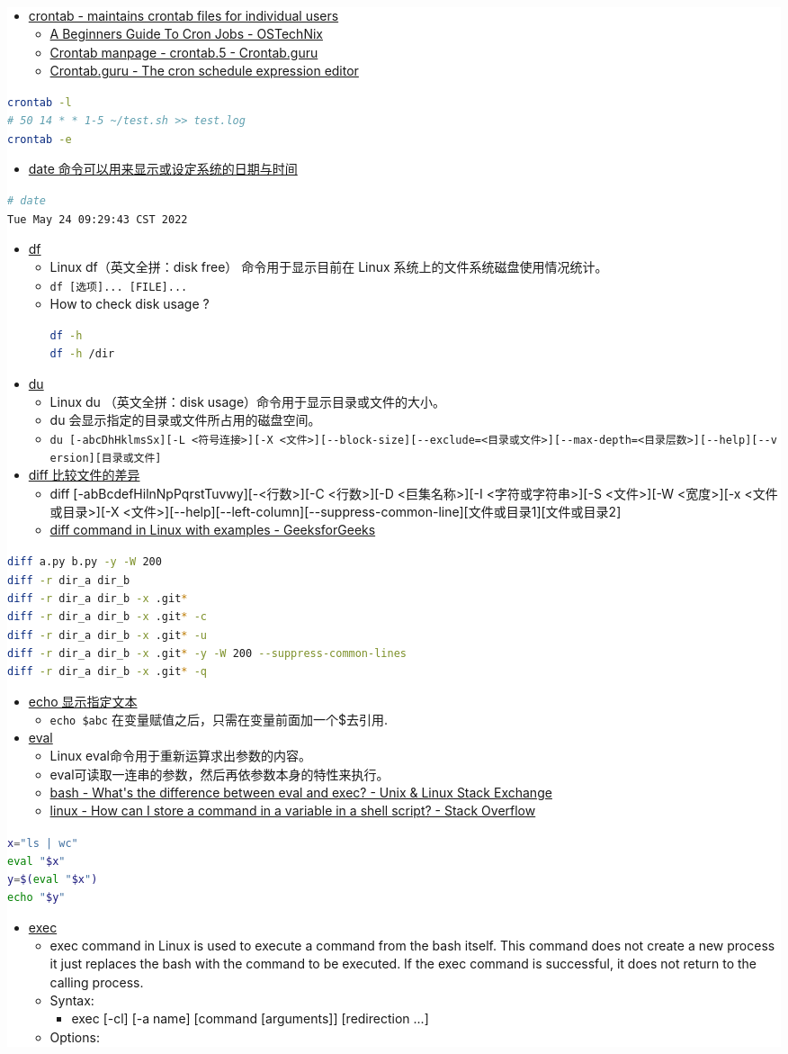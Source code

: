 * [crontab - maintains crontab files for individual users](https://man7.org/linux/man-pages/man1/crontab.1.html)
  * [A Beginners Guide To Cron Jobs - OSTechNix](https://ostechnix.com/a-beginners-guide-to-cron-jobs/)
  * [Crontab manpage - crontab.5 - Crontab.guru](https://crontab.guru/crontab.5.html)
  * [Crontab.guru - The cron schedule expression editor](https://crontab.guru/#50_14_*_*_1-5)
```sh
crontab -l
# 50 14 * * 1-5 ~/test.sh >> test.log
crontab -e
```
* [date 命令可以用来显示或设定系统的日期与时间](https://www.runoob.com/linux/linux-comm-date.html)
```sh
# date
Tue May 24 09:29:43 CST 2022
```
* [df](https://www.runoob.com/linux/linux-comm-df.html)
  * Linux df（英文全拼：disk free） 命令用于显示目前在 Linux 系统上的文件系统磁盘使用情况统计。
  * `df [选项]... [FILE]...`
  * How to check disk usage ?
    ```sh
    df -h
    df -h /dir
    ``` 
* [du](https://www.runoob.com/linux/linux-comm-du.html)
  * Linux du （英文全拼：disk usage）命令用于显示目录或文件的大小。
  * du 会显示指定的目录或文件所占用的磁盘空间。
  * `du [-abcDhHklmsSx][-L <符号连接>][-X <文件>][--block-size][--exclude=<目录或文件>][--max-depth=<目录层数>][--help][--version][目录或文件]`
* [diff 比较文件的差异](https://www.runoob.com/linux/linux-comm-diff.html)
  * diff [-abBcdefHilnNpPqrstTuvwy][-<行数>][-C <行数>][-D <巨集名称>][-I <字符或字符串>][-S <文件>][-W <宽度>][-x <文件或目录>][-X <文件>][--help][--left-column][--suppress-common-line][文件或目录1][文件或目录2]
  * [diff command in Linux with examples - GeeksforGeeks](https://www.geeksforgeeks.org/diff-command-linux-examples/?ref=leftbar-rightbar)
```sh
diff a.py b.py -y -W 200
diff -r dir_a dir_b
diff -r dir_a dir_b -x .git*
diff -r dir_a dir_b -x .git* -c
diff -r dir_a dir_b -x .git* -u
diff -r dir_a dir_b -x .git* -y -W 200 --suppress-common-lines
diff -r dir_a dir_b -x .git* -q
```
* [echo 显示指定文本](https://man7.org/linux/man-pages/man1/echo.1.html)
  * `echo $abc` 在变量赋值之后，只需在变量前面加一个$去引用.
* [eval](https://www.runoob.com/linux/linux-comm-eval.html)
  * Linux eval命令用于重新运算求出参数的内容。
  * eval可读取一连串的参数，然后再依参数本身的特性来执行。
  * [bash - What's the difference between eval and exec? - Unix & Linux Stack Exchange](https://unix.stackexchange.com/questions/296838/whats-the-difference-between-eval-and-exec)
  * [linux - How can I store a command in a variable in a shell script? - Stack Overflow](https://stackoverflow.com/questions/5615717/how-can-i-store-a-command-in-a-variable-in-a-shell-script)
```sh
x="ls | wc"
eval "$x"
y=$(eval "$x")
echo "$y"
```
* [exec](https://www.geeksforgeeks.org/exec-command-in-linux-with-examples/)
  * exec command in Linux is used to execute a command from the bash itself. This command does not create a new process it just replaces the bash with the command to be executed. If the exec command is successful, it does not return to the calling process.
  * Syntax:
    * exec [-cl] [-a name] [command [arguments]] [redirection ...]
  * Options: